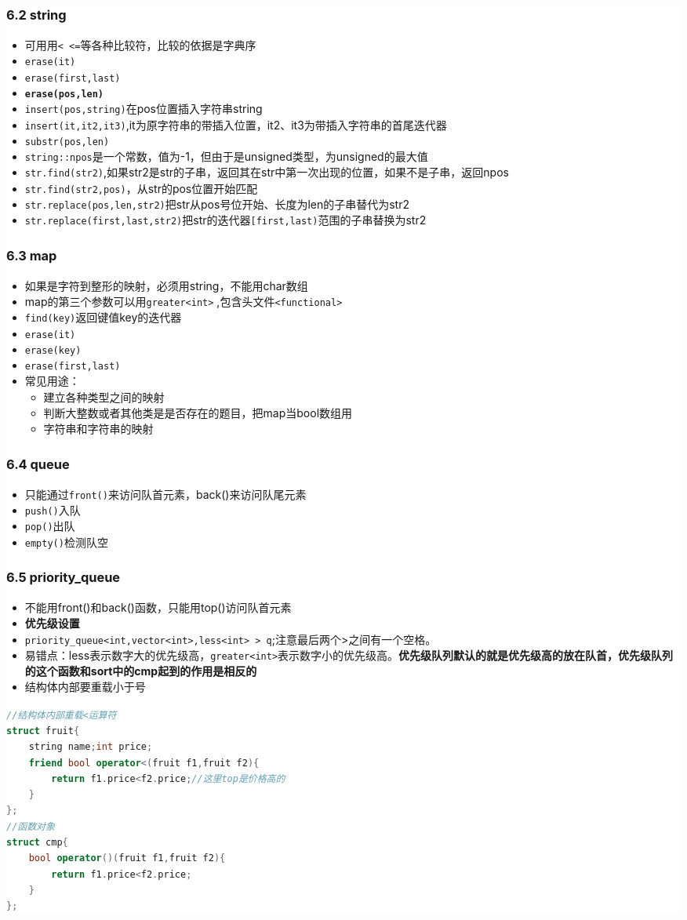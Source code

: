 ### 6.2 string

* 可用用`< <=`等各种比较符，比较的依据是字典序
* `erase(it)`
* `erase(first,last)`
* **`erase(pos,len)`**
* `insert(pos,string)`在pos位置插入字符串string
* `insert(it,it2,it3)`,it为原字符串的带插入位置，it2、it3为带插入字符串的首尾迭代器
* `substr(pos,len)`
* `string::npos`是一个常数，值为-1，但由于是unsigned类型，为unsigned的最大值
* `str.find(str2)`,如果str2是str的子串，返回其在str中第一次出现的位置，如果不是子串，返回npos
* `str.find(str2,pos)`，从str的pos位置开始匹配
* `str.replace(pos,len,str2)`把str从pos号位开始、长度为len的子串替代为str2
* `str.replace(first,last,str2)`把str的迭代器`[first,last)`范围的子串替换为str2

### 6.3 map

* 如果是字符到整形的映射，必须用string，不能用char数组
* map的第三个参数可以用`greater<int>` ,包含头文件`<functional>`
* `find(key)`返回键值key的迭代器
* `erase(it)`
* `erase(key)`
* `erase(first,last)`
* 常见用途：
  * 建立各种类型之间的映射
  * 判断大整数或者其他类是是否存在的题目，把map当bool数组用
  * 字符串和字符串的映射

### 6.4 queue

* 只能通过`front()`来访问队首元素，back\(\)来访问队尾元素
* `push()`入队
* `pop()`出队
* `empty()`检测队空

### 6.5 priority\_queue

* 不能用front\(\)和back\(\)函数，只能用top\(\)访问队首元素
* **优先级设置**
* `priority_queue<int,vector<int>,less<int> > q`;注意最后两个&gt;之间有一个空格。
* 易错点：less表示数字大的优先级高，`greater<int>`表示数字小的优先级高。**优先级队列默认的就是优先级高的放在队首，优先级队列的这个函数和sort中的cmp起到的作用是相反的**
* 结构体内部要重载小于号

```cpp
//结构体内部重载<运算符
struct fruit{
    string name;int price;
    friend bool operator<(fruit f1,fruit f2){
        return f1.price<f2.price;//这里top是价格高的
    }
};
//函数对象
struct cmp{
    bool operator()(fruit f1,fruit f2){
        return f1.price<f2.price;
    }
};
```
